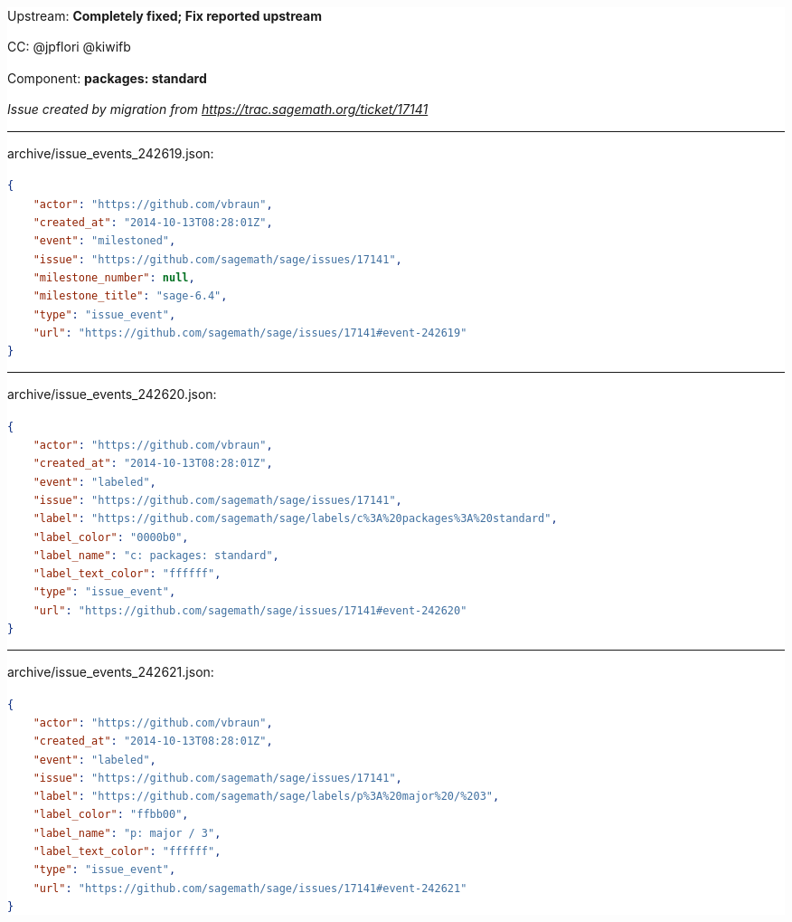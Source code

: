 Upstream: **Completely fixed; Fix reported upstream**

CC:  @jpflori @kiwifb

Component: **packages: standard**

_Issue created by migration from https://trac.sagemath.org/ticket/17141_





---

archive/issue_events_242619.json:
```json
{
    "actor": "https://github.com/vbraun",
    "created_at": "2014-10-13T08:28:01Z",
    "event": "milestoned",
    "issue": "https://github.com/sagemath/sage/issues/17141",
    "milestone_number": null,
    "milestone_title": "sage-6.4",
    "type": "issue_event",
    "url": "https://github.com/sagemath/sage/issues/17141#event-242619"
}
```



---

archive/issue_events_242620.json:
```json
{
    "actor": "https://github.com/vbraun",
    "created_at": "2014-10-13T08:28:01Z",
    "event": "labeled",
    "issue": "https://github.com/sagemath/sage/issues/17141",
    "label": "https://github.com/sagemath/sage/labels/c%3A%20packages%3A%20standard",
    "label_color": "0000b0",
    "label_name": "c: packages: standard",
    "label_text_color": "ffffff",
    "type": "issue_event",
    "url": "https://github.com/sagemath/sage/issues/17141#event-242620"
}
```



---

archive/issue_events_242621.json:
```json
{
    "actor": "https://github.com/vbraun",
    "created_at": "2014-10-13T08:28:01Z",
    "event": "labeled",
    "issue": "https://github.com/sagemath/sage/issues/17141",
    "label": "https://github.com/sagemath/sage/labels/p%3A%20major%20/%203",
    "label_color": "ffbb00",
    "label_name": "p: major / 3",
    "label_text_color": "ffffff",
    "type": "issue_event",
    "url": "https://github.com/sagemath/sage/issues/17141#event-242621"
}
```
